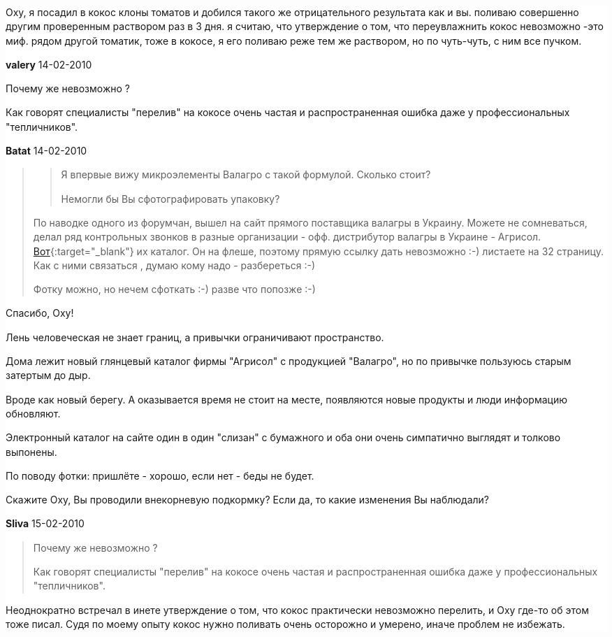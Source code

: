 Oxy, я посадил в кокос клоны томатов и добился такого же отрицательного результата как и вы. поливаю совершенно другим проверенным раствором раз в 3 дня. я считаю, что утверждение о том, что переувлажнить кокос невозможно -это миф. рядом другой томатик, тоже в кокосе, я его поливаю реже тем же раствором, но по чуть-чуть, с ним все пучком.


**valery** 14-02-2010

Почему же невозможно ?

Как говорят специалисты "перелив" на кокосе очень частая и распространенная ошибка даже у профессиональных "тепличников".


**Batat** 14-02-2010

> > Я впервые вижу микроэлементы Валагро с такой формулой. Сколько стоит? 
> > 
> > Немогли бы Вы сфотографировать упаковку?
> 
> 
> 
> По наводке одного из форумчан, вышел на сайт прямого поставщика валагры в Украину. Можете не сомневаться, делал ряд контрольных звонков в разные организации - офф. дистрибутор валагры в Украине - Агрисол. [Вот](http://issuu.com/jarosstar/docs/blok_net?mode=embed&amp;layout=http%3A%2F%2Fskin.issuu.com%2Fv%2Fcolor%2Flayout.xml&amp;backgroundColor=FFFFFF&amp;showFlipBtn=true){:target="_blank"} их каталог. Он на флеше, поэтому прямую ссылку дать невозможно :-) листаете на 32 страницу. Как с ними связаться , думаю кому надо - разбереться :-)
> 
> Фотку можно, но нечем сфоткать :-) разве что попозже :-)

Спасибо, Oxy!

Лень человеческая не знает границ, а привычки ограничивают пространство.

Дома лежит новый глянцевый каталог фирмы "Агрисол" с продукцией "Валагро", но по привычке пользуюсь старым затертым до дыр.

Вроде как новый берегу. А оказывается время не стоит на месте, появляются новые продукты и люди информацию обновляют.

Электронный каталог на сайте один в один "слизан" с бумажного и оба они очень симпатично выглядят и толково выпонены.

По поводу фотки: пришлёте - хорошо, если нет - беды не будет.

Скажите Oxy, Вы проводили внекорневую подкормку? Если да, то какие изменения Вы наблюдали? 



**Sliva** 15-02-2010

> Почему же невозможно ?
> 
> Как говорят специалисты "перелив" на кокосе очень частая и распространенная ошибка даже у профессиональных "тепличников".

Неоднократно встречал в инете утверждение о том, что кокос практически невозможно перелить, и Оху где-то об этом тоже писал. Судя по моему опыту кокос нужно поливать очень осторожно и умерено, иначе проблем не избежать.
